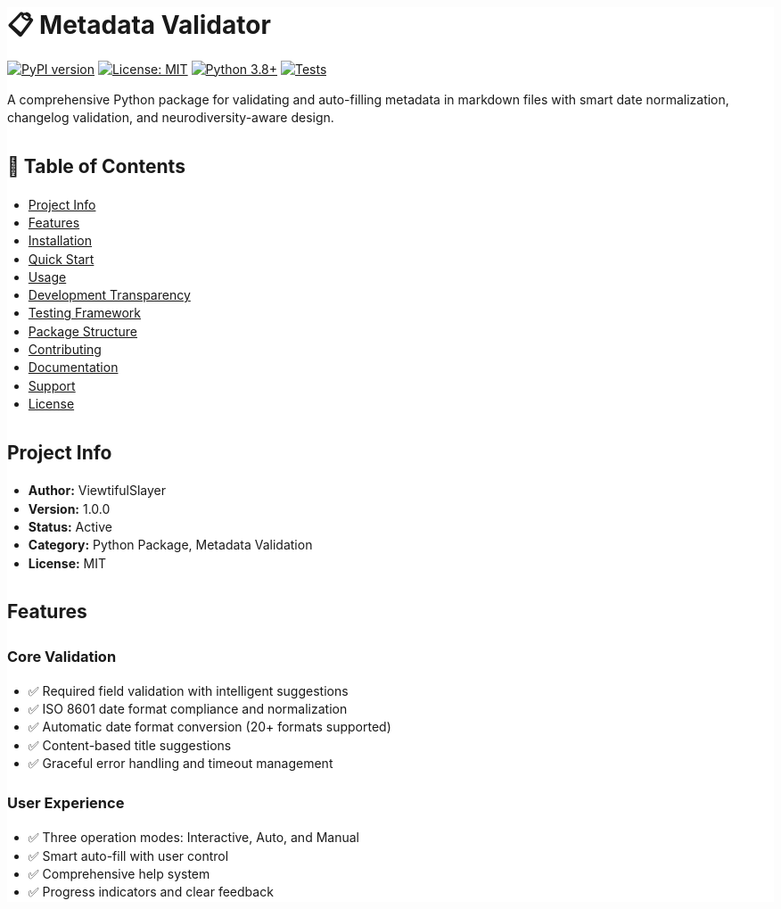# 📋 Metadata Validator

[![PyPI version](https://badge.fury.io/py/metadata-validator.svg)](https://badge.fury.io/py/metadata-validator)
[![License: MIT](https://img.shields.io/badge/License-MIT-yellow.svg)](https://opensource.org/licenses/MIT)
[![Python 3.8+](https://img.shields.io/badge/python-3.8+-blue.svg)](https://www.python.org/downloads/)
[![Tests](https://img.shields.io/badge/tests-27%2F27%20passing-brightgreen.svg)](https://github.com/ViewtifulSlayer/metadata-validator)

A comprehensive Python package for validating and auto-filling metadata in markdown files with smart date normalization, changelog validation, and neurodiversity-aware design.

## 📖 Table of Contents

- [Project Info](#project-info)
- [Features](#features)
- [Installation](#installation)
- [Quick Start](#quick-start)
- [Usage](#usage)
- [Development Transparency](#development-transparency)
- [Testing Framework](#testing-framework)
- [Package Structure](#package-structure)
- [Contributing](#contributing)
- [Documentation](#documentation)
- [Support](#support)
- [License](#license)

## Project Info

- **Author:** ViewtifulSlayer
- **Version:** 1.0.0
- **Status:** Active
- **Category:** Python Package, Metadata Validation
- **License:** MIT

## Features

### Core Validation
- ✅ Required field validation with intelligent suggestions
- ✅ ISO 8601 date format compliance and normalization
- ✅ Automatic date format conversion (20+ formats supported)
- ✅ Content-based title suggestions
- ✅ Graceful error handling and timeout management

### User Experience
- ✅ Three operation modes: Interactive, Auto, and Manual
- ✅ Smart auto-fill with user control
- ✅ Comprehensive help system
- ✅ Progress indicators and clear feedback
